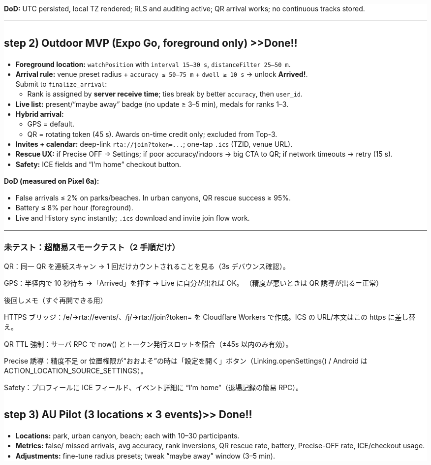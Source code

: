 **DoD:** UTC persisted, local TZ rendered; RLS and auditing active; QR arrival works; no continuous tracks stored.

---

## step 2) Outdoor MVP (Expo Go, foreground only) >>Done!!

- **Foreground location:** `watchPosition` with `interval 15–30 s`, `distanceFilter 25–50 m`.
- **Arrival rule:** venue preset radius + `accuracy ≤ 50–75 m` + `dwell ≥ 10 s` → unlock **Arrived!**.  
  Submit to `finalize_arrival`:
  - Rank is assigned by **server receive time**; ties break by better `accuracy`, then `user_id`.
- **Live list:** present/“maybe away” badge (no update ≥ 3–5 min), medals for ranks 1–3.
- **Hybrid arrival:**
  - GPS = default.
  - QR = rotating token (45 s). Awards on-time credit only; excluded from Top-3.
- **Invites + calendar:** deep-link `rta://join?token=...`; one-tap `.ics` (TZID, venue URL).
- **Rescue UX:** if Precise OFF → Settings; if poor accuracy/indoors → big CTA to QR; if network timeouts → retry (15 s).
- **Safety:** ICE fields and “I’m home” checkout button.

**DoD (measured on Pixel 6a):**

- False arrivals ≤ 2% on parks/beaches. In urban canyons, QR rescue success ≥ 95%.
- Battery ≤ 8% per hour (foreground).
- Live and History sync instantly; `.ics` download and invite join flow work.

---

### 未テスト：超簡易スモークテスト（2 手順だけ）

QR：同一 QR を連続スキャン → 1 回だけカウントされることを見る（3s デバウンス確認）。

GPS：半径内で 10 秒待ち →「Arrived」を押す → Live に自分が出れば OK。
（精度が悪いときは QR 誘導が出る＝正常）

後回しメモ（すぐ再開できる用）

HTTPS ブリッジ：/e/<id>→rta://events/<id>、/j/<tok>→rta://join?token=<tok> を Cloudflare Workers で作成。ICS の URL/本文はこの https に差し替え。

QR TTL 強制：サーバ RPC で now() とトークン発行スロットを照合（±45s 以内のみ有効）。

Precise 誘導：精度不足 or 位置権限が“おおよそ”の時は「設定を開く」ボタン（Linking.openSettings() / Android は ACTION_LOCATION_SOURCE_SETTINGS）。

Safety：プロフィールに ICE フィールド、イベント詳細に “I’m home”（退場記録の簡易 RPC）。

## step 3) AU Pilot (3 locations × 3 events)>> Done!!

- **Locations:** park, urban canyon, beach; each with 10–30 participants.
- **Metrics:** false/ missed arrivals, avg accuracy, rank inversions, QR rescue rate, battery, Precise-OFF rate, ICE/checkout usage.
- **Adjustments:** fine-tune radius presets; tweak “maybe away” window (3–5 min).
